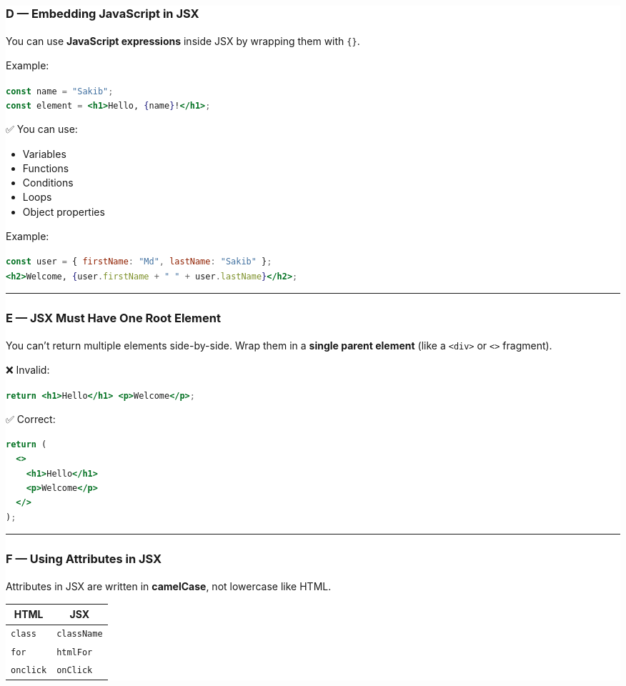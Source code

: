 
### **D — Embedding JavaScript in JSX**

You can use **JavaScript expressions** inside JSX by wrapping them with `{}`.

Example:

```jsx
const name = "Sakib";
const element = <h1>Hello, {name}!</h1>;
```

✅ You can use:

* Variables
* Functions
* Conditions
* Loops
* Object properties

Example:

```jsx
const user = { firstName: "Md", lastName: "Sakib" };
<h2>Welcome, {user.firstName + " " + user.lastName}</h2>;
```

---

### **E — JSX Must Have One Root Element**

You can’t return multiple elements side-by-side.
Wrap them in a **single parent element** (like a `<div>` or `<>` fragment).

❌ Invalid:

```jsx
return <h1>Hello</h1> <p>Welcome</p>;
```

✅ Correct:

```jsx
return (
  <>
    <h1>Hello</h1>
    <p>Welcome</p>
  </>
);
```

---

### **F — Using Attributes in JSX**

Attributes in JSX are written in **camelCase**, not lowercase like HTML.

| HTML      | JSX         |
| --------- | ----------- |
| `class`   | `className` |
| `for`     | `htmlFor`   |
| `onclick` | `onClick`   |
